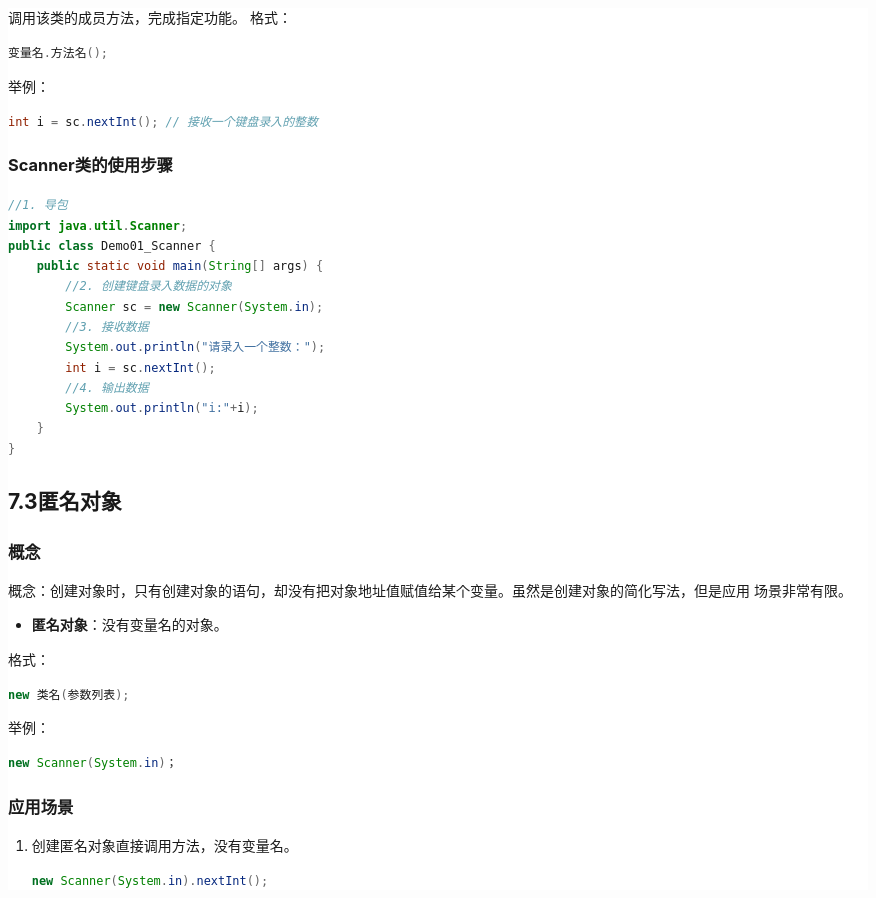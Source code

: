 调用该类的成员方法，完成指定功能。 格式： 

```java
变量名.方法名();
```

举例：

```java
int i = sc.nextInt(); // 接收一个键盘录入的整数
```

### Scanner类的使用步骤

```java
//1. 导包 
import java.util.Scanner; 
public class Demo01_Scanner { 
    public static void main(String[] args) { 
        //2. 创建键盘录入数据的对象 
        Scanner sc = new Scanner(System.in); 
        //3. 接收数据 
        System.out.println("请录入一个整数："); 
        int i = sc.nextInt(); 
        //4. 输出数据 
        System.out.println("i:"+i); 
    } 
}
```

## 7.3匿名对象

### 概念

概念：创建对象时，只有创建对象的语句，却没有把对象地址值赋值给某个变量。虽然是创建对象的简化写法，但是应用 场景非常有限。 

- **匿名对象**：没有变量名的对象。 

格式：

```java
new 类名(参数列表);
```

举例：

```java
new Scanner(System.in)；
```

### 应用场景

1. 创建匿名对象直接调用方法，没有变量名。 

   ```java
   new Scanner(System.in).nextInt();
   ```
